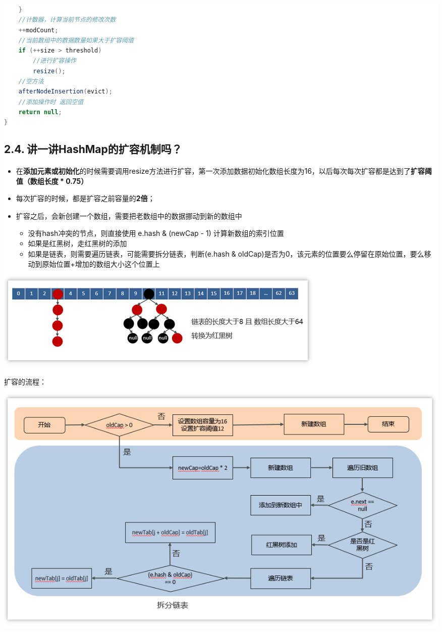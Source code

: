 ```java
    }
    //计数器，计算当前节点的修改次数
    ++modCount;
    //当前数组中的数据数量如果大于扩容阈值
    if (++size > threshold)
        //进行扩容操作
        resize();
    //空方法
    afterNodeInsertion(evict);
    //添加操作时 返回空值
    return null;
}
```



## 2.4. 讲一讲HashMap的扩容机制吗？

- 在**添加元素或初始化**的时候需要调用resize方法进行扩容，第一次添加数据初始化数组长度为16，以后每次每次扩容都是达到了**扩容阈值（数组长度 * 0.75）**

- 每次扩容的时候，都是扩容之前容量的**2倍**； 

- 扩容之后，会新创建一个数组，需要把老数组中的数据挪动到新的数组中
  - 没有hash冲突的节点，则直接使用 e.hash & (newCap - 1) 计算新数组的索引位置
  - 如果是红黑树，走红黑树的添加
  - 如果是链表，则需要遍历链表，可能需要拆分链表，判断(e.hash & oldCap)是否为0，该元素的位置要么停留在原始位置，要么移动到原始位置+增加的数组大小这个位置上

![](../../../../images/image-20230428210844694.png)

扩容的流程：

![](../../../../images/image-20230428211031968.png)
